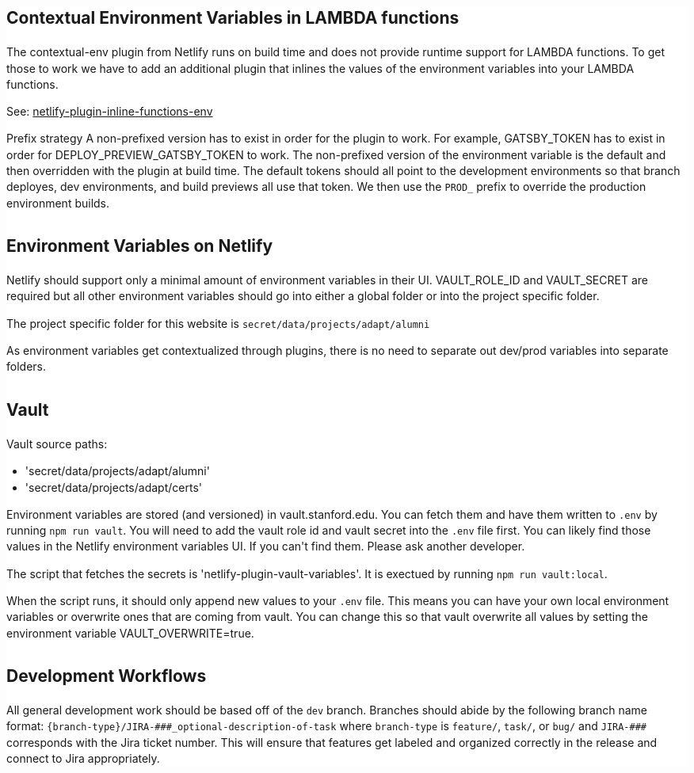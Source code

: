 ## Contextual Environment Variables in LAMBDA functions
The contextual-env plugin from Netlify runs on build time and does not provide runtime support for LAMBDA functions. To get those to work we have to add an additional plugin that inlines the values of the environment variables into your LAMBDA functions.

See: [netlify-plugin-inline-functions-env](https://www.npmjs.com/package/netlify-plugin-inline-functions-env)

Prefix strategy
A non-prefixed version has to exist in order for the plugin to work. For example, GATSBY_TOKEN has to exist in order for DEPLOY_PREVIEW_GATSBY_TOKEN to work. The non-prefixed version of the environment variable is the default and then overridden with the plugin at build time. The default tokens should all point to the development environments so that branch deployes, dev environments, and build previews all use that token. We then use the `PROD_` prefix to override the production environment builds.

## Environment Variables on Netlify

Netlify should support only a minimal amount of environment variables in their UI. VAULT_ROLE_ID and VAULT_SECRET are required but all other environment variables should go into either a global folder or into the project specific folder.

The project specific folder for this website is `secret/data/projects/adapt/alumni`

As environment variables get contextualized through plugins, there is no need to separate out dev/prod variables into separate folders.

## Vault

Vault source paths:
- 'secret/data/projects/adapt/alumni'
- 'secret/data/projects/adapt/certs'

Environment variables are stored (and versioned) in vault.stanford.edu. You can fetch them and have them written to `.env` by running `npm run vault`. You will need to add the vault role id and vault secret into the `.env` file first. You can likely find those values in the Netlify environment variables UI. If you can't find them. Please ask another developer.

The script that fetches the secrets is 'netlify-plugin-vault-variables'. It is exectued by running `npm run vault:local`.

When the script runs, it should only append new values to your `.env` file. This means you can have your own local environment variables or overwrite ones that are coming from vault. You can change this so that vault overwrite all values by setting the environment variable VAULT_OVERWRITE=true.

## Development Workflows

All general development work should be based off of the `dev` branch.
Branches should abide by the following branch name format: `{branch-type}/JIRA-###_optional-description-of-task`
where `branch-type` is `feature/`, `task/`, or `bug/` and `JIRA-###` corresponds with the Jira ticket number.
This will ensure that features get labeled and organized correctly in the release and connect to Jira appropriately.
